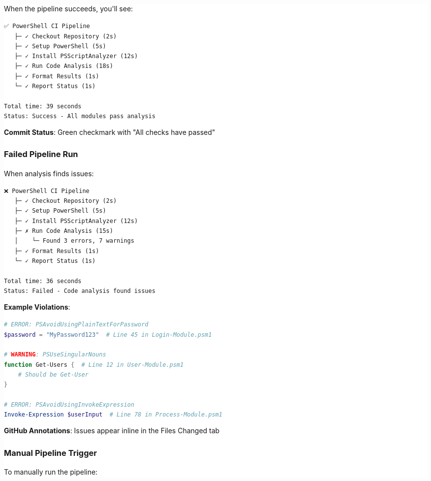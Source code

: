 When the pipeline succeeds, you'll see:

```
✅ PowerShell CI Pipeline
   ├─ ✓ Checkout Repository (2s)
   ├─ ✓ Setup PowerShell (5s)
   ├─ ✓ Install PSScriptAnalyzer (12s)
   ├─ ✓ Run Code Analysis (18s)
   ├─ ✓ Format Results (1s)
   └─ ✓ Report Status (1s)

Total time: 39 seconds
Status: Success - All modules pass analysis
```

**Commit Status**: Green checkmark with "All checks have passed"

### Failed Pipeline Run

When analysis finds issues:

```
❌ PowerShell CI Pipeline
   ├─ ✓ Checkout Repository (2s)
   ├─ ✓ Setup PowerShell (5s)
   ├─ ✓ Install PSScriptAnalyzer (12s)
   ├─ ✗ Run Code Analysis (15s)
   │    └─ Found 3 errors, 7 warnings
   ├─ ✓ Format Results (1s)
   └─ ✓ Report Status (1s)

Total time: 36 seconds
Status: Failed - Code analysis found issues
```

**Example Violations**:

```powershell
# ERROR: PSAvoidUsingPlainTextForPassword
$password = "MyPassword123"  # Line 45 in Login-Module.psm1

# WARNING: PSUseSingularNouns
function Get-Users {  # Line 12 in User-Module.psm1
    # Should be Get-User
}

# ERROR: PSAvoidUsingInvokeExpression
Invoke-Expression $userInput  # Line 78 in Process-Module.psm1
```

**GitHub Annotations**: Issues appear inline in the Files Changed tab

### Manual Pipeline Trigger

To manually run the pipeline:
